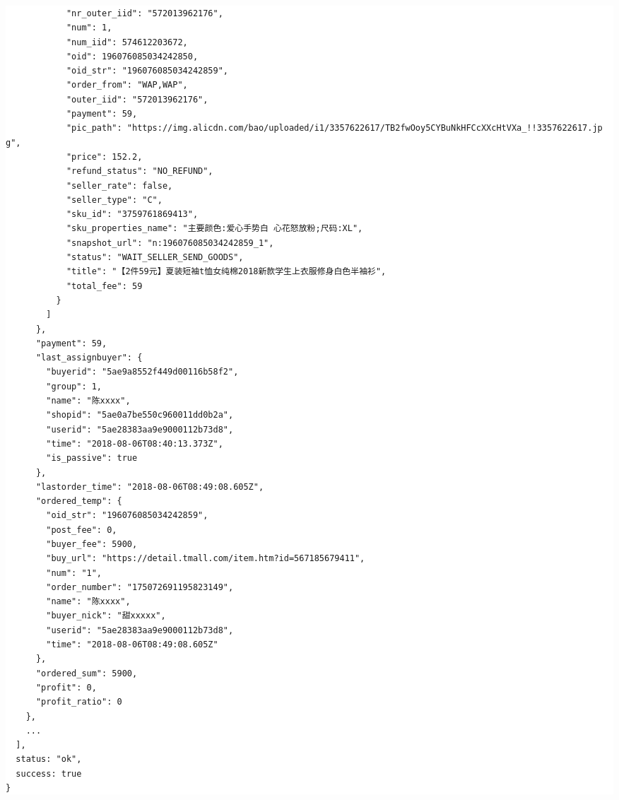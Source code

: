 ```
            "nr_outer_iid": "572013962176",
            "num": 1,
            "num_iid": 574612203672,
            "oid": 196076085034242850,
            "oid_str": "196076085034242859",
            "order_from": "WAP,WAP",
            "outer_iid": "572013962176",
            "payment": 59,
            "pic_path": "https://img.alicdn.com/bao/uploaded/i1/3357622617/TB2fwOoy5CYBuNkHFCcXXcHtVXa_!!3357622617.jpg",
            "price": 152.2,
            "refund_status": "NO_REFUND",
            "seller_rate": false,
            "seller_type": "C",
            "sku_id": "3759761869413",
            "sku_properties_name": "主要颜色:爱心手势白 心花怒放粉;尺码:XL",
            "snapshot_url": "n:196076085034242859_1",
            "status": "WAIT_SELLER_SEND_GOODS",
            "title": "【2件59元】夏装短袖t恤女纯棉2018新款学生上衣服修身白色半袖衫",
            "total_fee": 59
          }
        ]
      },
      "payment": 59,
      "last_assignbuyer": {
        "buyerid": "5ae9a8552f449d00116b58f2",
        "group": 1,
        "name": "陈xxxx",
        "shopid": "5ae0a7be550c960011dd0b2a",
        "userid": "5ae28383aa9e9000112b73d8",
        "time": "2018-08-06T08:40:13.373Z",
        "is_passive": true
      },
      "lastorder_time": "2018-08-06T08:49:08.605Z",
      "ordered_temp": {
        "oid_str": "196076085034242859",
        "post_fee": 0,
        "buyer_fee": 5900,
        "buy_url": "https://detail.tmall.com/item.htm?id=567185679411",
        "num": "1",
        "order_number": "175072691195823149",
        "name": "陈xxxx",
        "buyer_nick": "甜xxxxx",
        "userid": "5ae28383aa9e9000112b73d8",
        "time": "2018-08-06T08:49:08.605Z"
      },
      "ordered_sum": 5900,
      "profit": 0,
      "profit_ratio": 0
    },
    ...
  ],
  status: "ok",
  success: true
}
```
